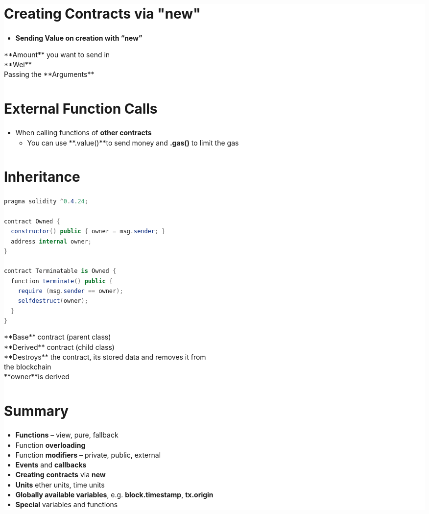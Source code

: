 


# Creating Contracts via "new"
- **Sending Value on creation with “new”**
<div class="fragment balloon" style="top:32.75%; left:57.33%; width:31.02%">**Amount** you want to send in **Wei**</div>
<div class="fragment balloon" style="top:37.42%; left:92.54%; width:31.02%">Passing the **Arguments**</div>


# External Function Calls
- When calling functions of **other contracts**
  - You can use **.value()**to send money and **.gas()** to limit the gas


# Inheritance

```cs
pragma solidity ^0.4.24;

contract Owned {
  constructor() public { owner = msg.sender; }
  address internal owner;
}

contract Terminatable is Owned {
  function terminate() public {
    require (msg.sender == owner);
    selfdestruct(owner);
  }
}
```

<div class="fragment balloon" style="top:13.75%; left:64.77%; width:29.09%">**Base** contract (parent class)</div>
<div class="fragment balloon" style="top:35.34%; left:91.66%; width:33.50%">**Derived** contract (child class)</div>
<div class="fragment balloon" style="top:62.69%; left:74.03%; width:48.48%">**Destroys** the contract, its stored data and removes it from the blockchain</div>
<div class="fragment balloon" style="top:51.86%; left:93.86%; width:33.50%">**owner**is derived</div>


# Summary
- **Functions** – view, pure, fallback
- Function **overloading**
- Function **modifiers** – private, public, external
- **Events** and **callbacks**
- **Creating** **contracts** via **new**
- **Units** ether units, time units 
- **Globally available variables**, e.g. **block.timestamp**, **tx.origin**
- **Special** variables and functions